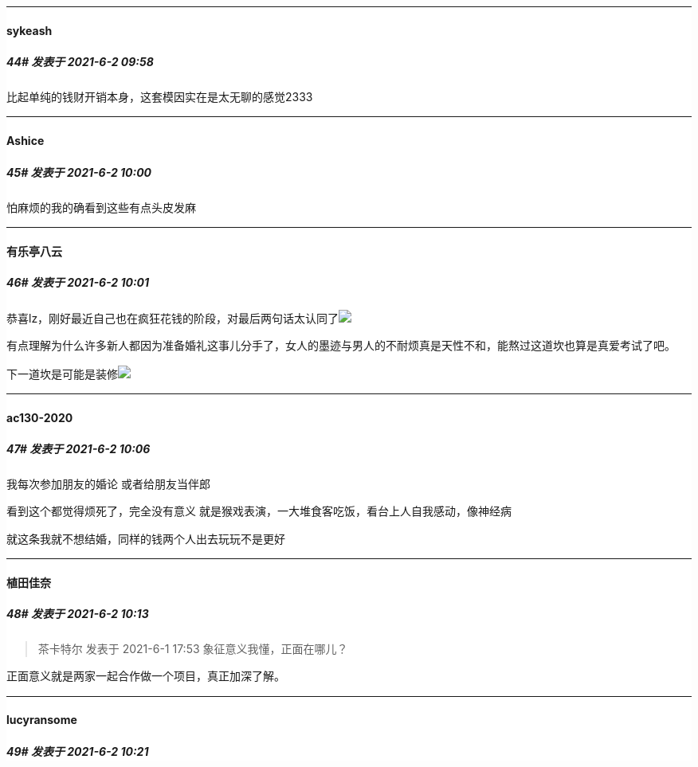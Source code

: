
*****

####  sykeash  
##### 44#       发表于 2021-6-2 09:58


比起单纯的钱财开销本身，这套模因实在是太无聊的感觉2333


*****

####  Ashice  
##### 45#       发表于 2021-6-2 10:00


怕麻烦的我的确看到这些有点头皮发麻


*****

####  有乐亭八云  
##### 46#       发表于 2021-6-2 10:01


恭喜lz，刚好最近自己也在疯狂花钱的阶段，对最后两句话太认同了<img src="https://static.saraba1st.com/image/smiley/face2017/138.png" referrerpolicy="no-referrer">

有点理解为什么许多新人都因为准备婚礼这事儿分手了，女人的墨迹与男人的不耐烦真是天性不和，能熬过这道坎也算是真爱考试了吧。

下一道坎是可能是装修<img src="https://static.saraba1st.com/image/smiley/face2017/109.png" referrerpolicy="no-referrer">


*****

####  ac130-2020  
##### 47#       发表于 2021-6-2 10:06


我每次参加朋友的婚论 或者给朋友当伴郎

看到这个都觉得烦死了，完全没有意义 就是猴戏表演，一大堆食客吃饭，看台上人自我感动，像神经病

就这条我就不想结婚，同样的钱两个人出去玩玩不是更好


*****

####  植田佳奈  
##### 48#       发表于 2021-6-2 10:13


<blockquote>茶卡特尔 发表于 2021-6-1 17:53
象征意义我懂，正面在哪儿？</blockquote>
正面意义就是两家一起合作做一个项目，真正加深了解。


*****

####  lucyransome  
##### 49#       发表于 2021-6-2 10:21
